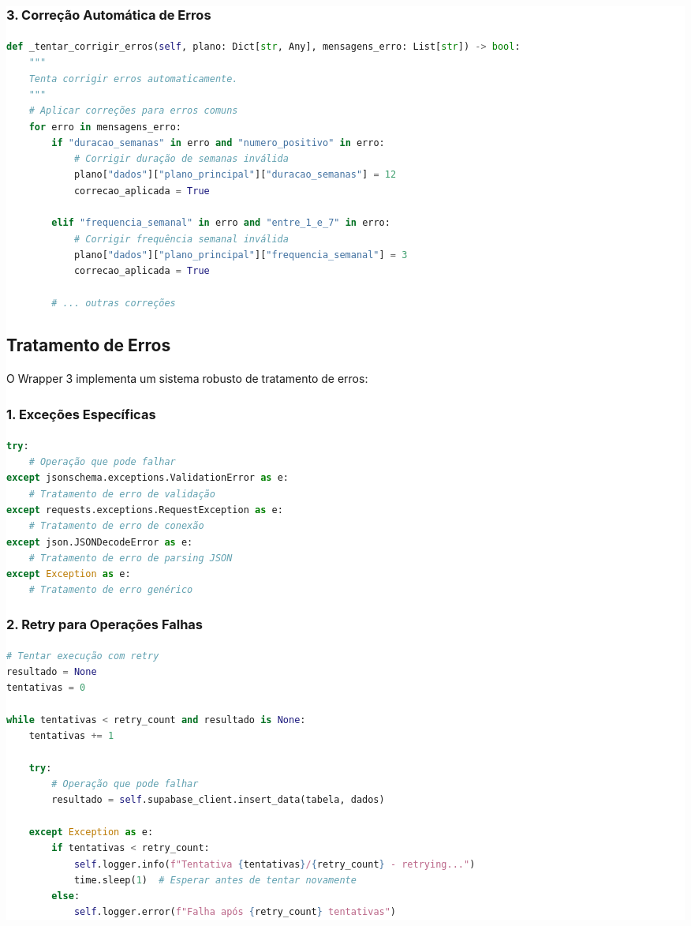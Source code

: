 ### 3. Correção Automática de Erros

```python
def _tentar_corrigir_erros(self, plano: Dict[str, Any], mensagens_erro: List[str]) -> bool:
    """
    Tenta corrigir erros automaticamente.
    """
    # Aplicar correções para erros comuns
    for erro in mensagens_erro:
        if "duracao_semanas" in erro and "numero_positivo" in erro:
            # Corrigir duração de semanas inválida
            plano["dados"]["plano_principal"]["duracao_semanas"] = 12
            correcao_aplicada = True
        
        elif "frequencia_semanal" in erro and "entre_1_e_7" in erro:
            # Corrigir frequência semanal inválida
            plano["dados"]["plano_principal"]["frequencia_semanal"] = 3
            correcao_aplicada = True
        
        # ... outras correções
```

## Tratamento de Erros

O Wrapper 3 implementa um sistema robusto de tratamento de erros:

### 1. Exceções Específicas

```python
try:
    # Operação que pode falhar
except jsonschema.exceptions.ValidationError as e:
    # Tratamento de erro de validação
except requests.exceptions.RequestException as e:
    # Tratamento de erro de conexão
except json.JSONDecodeError as e:
    # Tratamento de erro de parsing JSON
except Exception as e:
    # Tratamento de erro genérico
```

### 2. Retry para Operações Falhas

```python
# Tentar execução com retry
resultado = None
tentativas = 0

while tentativas < retry_count and resultado is None:
    tentativas += 1
    
    try:
        # Operação que pode falhar
        resultado = self.supabase_client.insert_data(tabela, dados)
        
    except Exception as e:
        if tentativas < retry_count:
            self.logger.info(f"Tentativa {tentativas}/{retry_count} - retrying...")
            time.sleep(1)  # Esperar antes de tentar novamente
        else:
            self.logger.error(f"Falha após {retry_count} tentativas")
```
